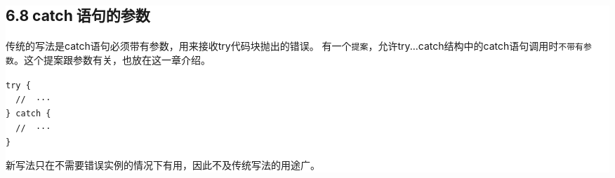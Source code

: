 #

## 6.8 catch 语句的参数

传统的写法是catch语句必须带有参数，用来接收try代码块抛出的错误。
有一个`提案`，允许try...catch结构中的catch语句调用时`不带有参数`。这个提案跟参数有关，也放在这一章介绍。
```
try {
  //  ···
} catch {
  //  ···
}
```
新写法只在不需要错误实例的情况下有用，因此不及传统写法的用途广。





